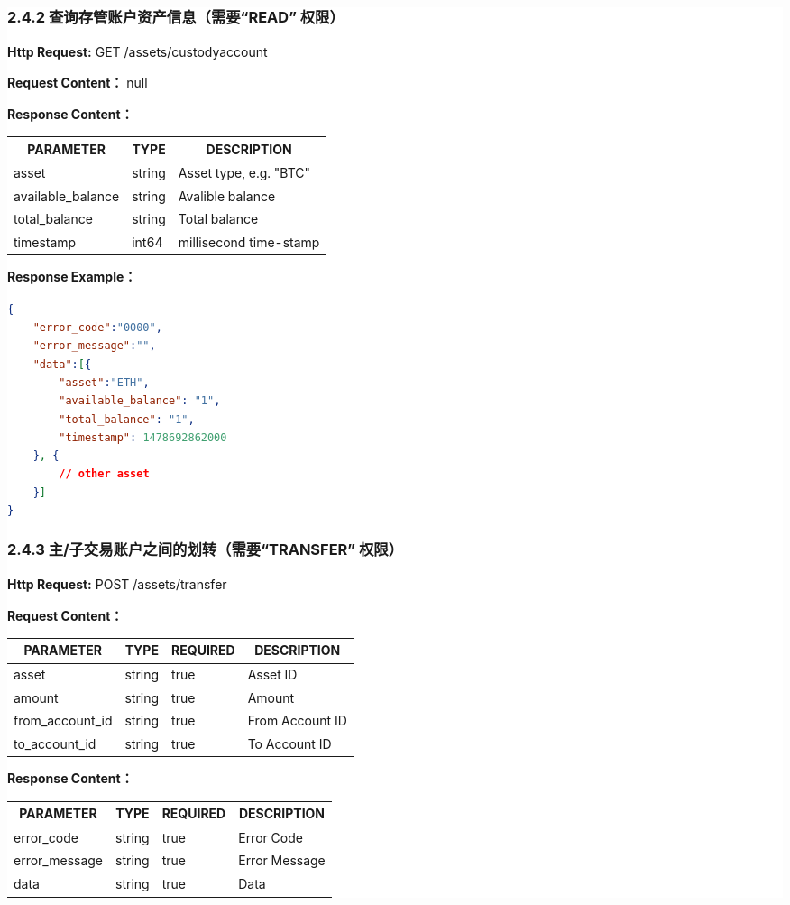 ### 2.4.2 查询存管账户资产信息（需要“READ” 权限）

**Http Request:** GET /assets/custodyaccount

**Request Content：** null

**Response Content：**

|   **PARAMETER**   | **TYPE** | **DESCRIPTION**        |
| ----------------- | -------- | ---------------------- |
| asset             | string   | Asset type, e.g. "BTC" |
| available_balance | string   | Avalible balance       |
| total_balance     | string   | Total balance          |
| timestamp         |  int64   | millisecond time-stamp |

**Response Example：**

```json
{
    "error_code":"0000",
    "error_message":"",
    "data":[{
        "asset":"ETH",
        "available_balance": "1",
        "total_balance": "1",
        "timestamp": 1478692862000
    }, {
        // other asset
    }]
}
```

### 2.4.3 主/子交易账户之间的划转（需要“TRANSFER” 权限）

**Http Request:** POST /assets/transfer

**Request Content：**

| **PARAMETER**   | **TYPE** | **REQUIRED** | **DESCRIPTION** |
|-----------------| -------- | ------------ |-----------------|
| asset           | string   | true         | Asset ID        |
| amount          | string   | true         | Amount          |
| from_account_id | string   | true         | From Account ID |
| to_account_id   | string   | true         | To Account ID   |

**Response Content：**

| **PARAMETER** | **TYPE** | **REQUIRED** | **DESCRIPTION** |
| ------------- | -------- | ------------ | --------------- |
| error_code    | string   | true         | Error Code      |
| error_message | string   | true         | Error Message   |
| data          | string   | true         | Data            |
